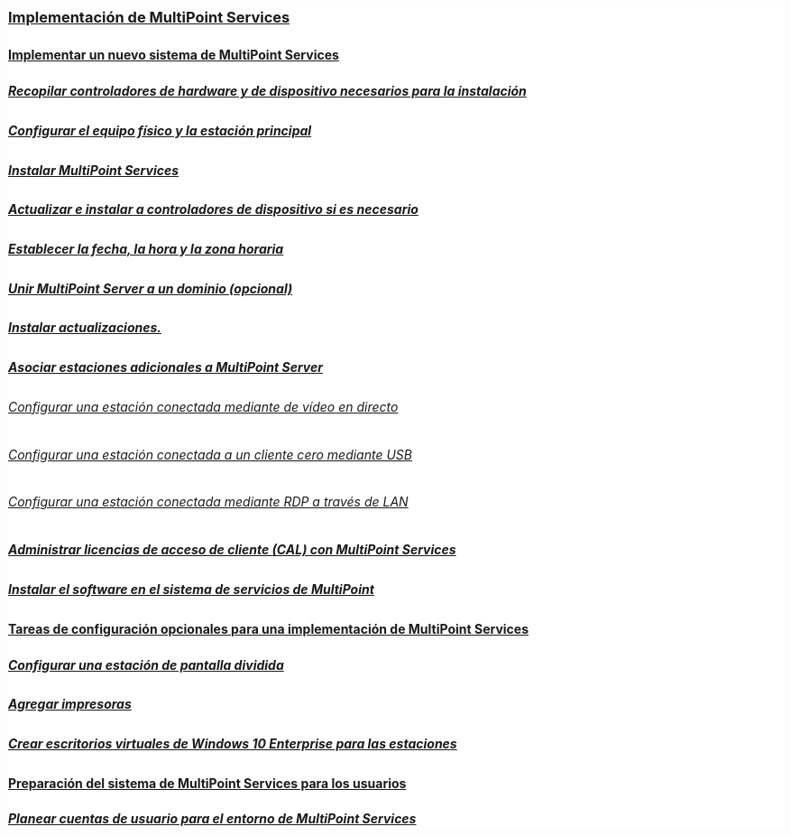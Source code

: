 ### [Implementación de MultiPoint Services](multipoint-services/Deploying-MultiPoint-Services.md)
#### [Implementar un nuevo sistema de MultiPoint Services](multipoint-services/Deploy-a-new-MultiPoint-services-system.md)
##### [Recopilar controladores de hardware y de dispositivo necesarios para la instalación](multipoint-services/multipoint-hardware-device-drivers.md)
##### [Configurar el equipo físico y la estación principal](multipoint-services/Set-up-the-physical-computer-and-primary-station.md)
##### [Instalar MultiPoint Services](multipoint-services/Install-MultiPoint-services.md)
##### [Actualizar e instalar a controladores de dispositivo si es necesario](multipoint-services/Update-and-install-device-drivers-if-needed.md)
##### [Establecer la fecha, la hora y la zona horaria](multipoint-services/set-the-date-time.md)
##### [Unir MultiPoint Server a un dominio (opcional)](multipoint-services/join-multipoint-services-to-a-domain.md)
##### [Instalar actualizaciones.](multipoint-services/Install-updates.md)
##### [Asociar estaciones adicionales a MultiPoint Server](multipoint-services/multipoint-attach-additional-stations.md)
###### [Configurar una estación conectada mediante de vídeo en directo](multipoint-services/Set-up-a-direct-video-connected-station-in-MultiPoint-services.md)
###### [Configurar una estación conectada a un cliente cero mediante USB](multipoint-services/Set-up-a-USB-zero-client-connected-station-in-MultiPoint-services.md)
###### [Configurar una estación conectada mediante RDP a través de LAN](multipoint-services/Set-up-an-RDP-over-LAN-connected-station-in-MultiPoint-services.md)
##### [Administrar licencias de acceso de cliente (CAL) con MultiPoint Services](multipoint-services/manage-client-access-licenses.md)
##### [Instalar el software en el sistema de servicios de MultiPoint](multipoint-services/install-software-on-multipoint.md)
#### [Tareas de configuración opcionales para una implementación de MultiPoint Services](multipoint-services/Optional-configuration-tasks-for-a-MultiPoint-services-deployment.md)
##### [Configurar una estación de pantalla dividida](multipoint-services/Set-up-a-split-screen-station-in-multipoint-services.md)
##### [Agregar impresoras](multipoint-services/add-printers.md)
##### [Crear escritorios virtuales de Windows 10 Enterprise para las estaciones](multipoint-services/Create-Windows-10-Enterprise-virtual-desktops-for-stations.md)
#### [Preparación del sistema de MultiPoint Services para los usuarios](multipoint-services/Prepare-your-MultiPoint-services-system-for-users.md)
##### [Planear cuentas de usuario para el entorno de MultiPoint Services](multipoint-services/Plan-user-accounts-for-your-MultiPoint-services-environment.md)